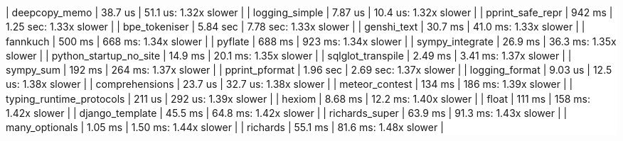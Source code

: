 | deepcopy_memo              | 38.7 us                                                                                                           | 51.1 us: 1.32x slower                                                                                                   |
| logging_simple             | 7.87 us                                                                                                           | 10.4 us: 1.32x slower                                                                                                   |
| pprint_safe_repr           | 942 ms                                                                                                            | 1.25 sec: 1.33x slower                                                                                                  |
| bpe_tokeniser              | 5.84 sec                                                                                                          | 7.78 sec: 1.33x slower                                                                                                  |
| genshi_text                | 30.7 ms                                                                                                           | 41.0 ms: 1.33x slower                                                                                                   |
| fannkuch                   | 500 ms                                                                                                            | 668 ms: 1.34x slower                                                                                                    |
| pyflate                    | 688 ms                                                                                                            | 923 ms: 1.34x slower                                                                                                    |
| sympy_integrate            | 26.9 ms                                                                                                           | 36.3 ms: 1.35x slower                                                                                                   |
| python_startup_no_site     | 14.9 ms                                                                                                           | 20.1 ms: 1.35x slower                                                                                                   |
| sqlglot_transpile          | 2.49 ms                                                                                                           | 3.41 ms: 1.37x slower                                                                                                   |
| sympy_sum                  | 192 ms                                                                                                            | 264 ms: 1.37x slower                                                                                                    |
| pprint_pformat             | 1.96 sec                                                                                                          | 2.69 sec: 1.37x slower                                                                                                  |
| logging_format             | 9.03 us                                                                                                           | 12.5 us: 1.38x slower                                                                                                   |
| comprehensions             | 23.7 us                                                                                                           | 32.7 us: 1.38x slower                                                                                                   |
| meteor_contest             | 134 ms                                                                                                            | 186 ms: 1.39x slower                                                                                                    |
| typing_runtime_protocols   | 211 us                                                                                                            | 292 us: 1.39x slower                                                                                                    |
| hexiom                     | 8.68 ms                                                                                                           | 12.2 ms: 1.40x slower                                                                                                   |
| float                      | 111 ms                                                                                                            | 158 ms: 1.42x slower                                                                                                    |
| django_template            | 45.5 ms                                                                                                           | 64.8 ms: 1.42x slower                                                                                                   |
| richards_super             | 63.9 ms                                                                                                           | 91.3 ms: 1.43x slower                                                                                                   |
| many_optionals             | 1.05 ms                                                                                                           | 1.50 ms: 1.44x slower                                                                                                   |
| richards                   | 55.1 ms                                                                                                           | 81.6 ms: 1.48x slower                                                                                                   |